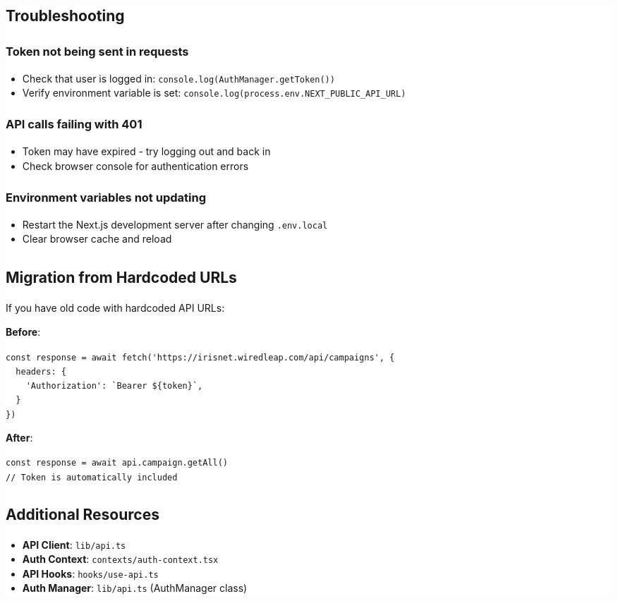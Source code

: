 ## Troubleshooting

### Token not being sent in requests
- Check that user is logged in: `console.log(AuthManager.getToken())`
- Verify environment variable is set: `console.log(process.env.NEXT_PUBLIC_API_URL)`

### API calls failing with 401
- Token may have expired - try logging out and back in
- Check browser console for authentication errors

### Environment variables not updating
- Restart the Next.js development server after changing `.env.local`
- Clear browser cache and reload

## Migration from Hardcoded URLs

If you have old code with hardcoded API URLs:

**Before**:
```tsx
const response = await fetch('https://irisnet.wiredleap.com/api/campaigns', {
  headers: {
    'Authorization': `Bearer ${token}`,
  }
})
```

**After**:
```tsx
const response = await api.campaign.getAll()
// Token is automatically included
```

## Additional Resources

- **API Client**: `lib/api.ts`
- **Auth Context**: `contexts/auth-context.tsx`
- **API Hooks**: `hooks/use-api.ts`
- **Auth Manager**: `lib/api.ts` (AuthManager class)

